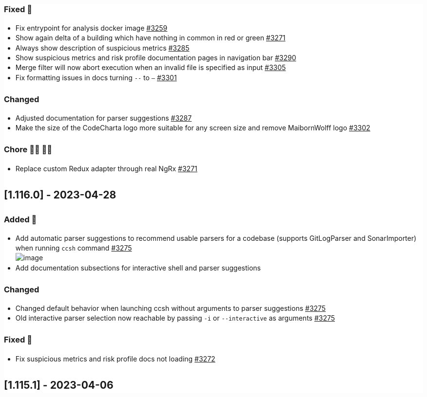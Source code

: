### Fixed 🐞

- Fix entrypoint for analysis docker image [#3259](https://github.com/MaibornWolff/codecharta/pull/3259)
- Show again delta of a building which have nothing in common in red or green [#3271](https://github.com/MaibornWolff/codecharta/pull/3271)
- Always show description of suspicious metrics [#3285](https://github.com/MaibornWolff/codecharta/pull/3285)
- Show suspicious metrics and risk profile documentation pages in navigation bar [#3290](https://github.com/MaibornWolff/codecharta/pull/3290)
- Merge filter will now abort execution when an invalid file is specified as input [#3305](https://github.com/MaibornWolff/codecharta/pull/3305)
- Fix formatting issues in docs turning `--` to `–` [#3301](https://github.com/MaibornWolff/codecharta/pull/3301)

### Changed

- Adjusted documentation for parser suggestions [#3287](https://github.com/MaibornWolff/codecharta/pull/3287)
- Make the size of the CodeCharta logo more suitable for any screen size and remove MaibornWolff logo [#3302](https://github.com/MaibornWolff/codecharta/pull/3302)

### Chore 👨‍💻 👩‍💻

- Replace custom Redux adapter through real NgRx [#3271](https://github.com/MaibornWolff/codecharta/pull/3271)

## [1.116.0] - 2023-04-28

### Added 🚀

- Add automatic parser suggestions to recommend usable parsers for a codebase (supports GitLogParser and SonarImporter) when running `ccsh` command [#3275](https://github.com/MaibornWolff/codecharta/pull/3275) </br>
  ![image](https://user-images.githubusercontent.com/129938897/234309117-c9edd4e7-7c53-4ba7-b849-ec9c3f8f3215.png)
- Add documentation subsections for interactive shell and parser suggestions

### Changed

- Changed default behavior when launching ccsh without arguments to parser suggestions [#3275](https://github.com/MaibornWolff/codecharta/pull/3275)
- Old interactive parser selection now reachable by passing `-i` or `--interactive` as arguments [#3275](https://github.com/MaibornWolff/codecharta/pull/3275)

### Fixed 🐞

- Fix suspicious metrics and risk profile docs not loading [#3272](https://github.com/MaibornWolff/codecharta/pull/3272)

## [1.115.1] - 2023-04-06
